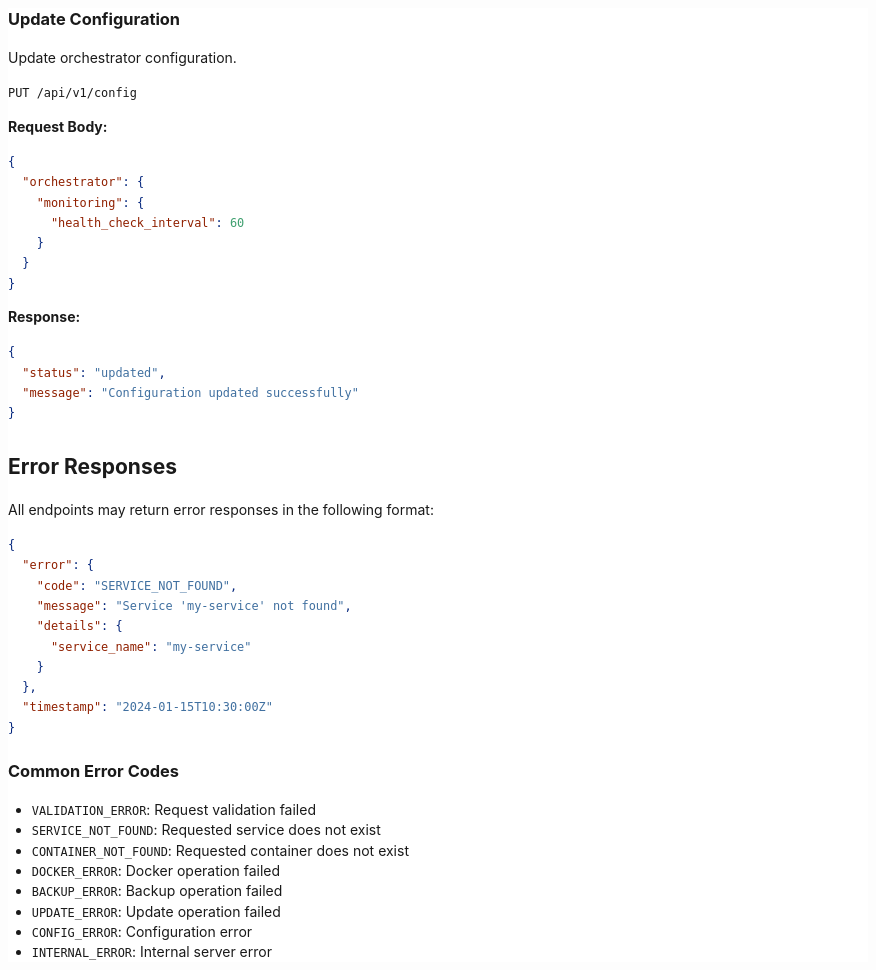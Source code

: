 ### Update Configuration

Update orchestrator configuration.

```http
PUT /api/v1/config
```

**Request Body:**
```json
{
  "orchestrator": {
    "monitoring": {
      "health_check_interval": 60
    }
  }
}
```

**Response:**
```json
{
  "status": "updated",
  "message": "Configuration updated successfully"
}
```

## Error Responses

All endpoints may return error responses in the following format:

```json
{
  "error": {
    "code": "SERVICE_NOT_FOUND",
    "message": "Service 'my-service' not found",
    "details": {
      "service_name": "my-service"
    }
  },
  "timestamp": "2024-01-15T10:30:00Z"
}
```

### Common Error Codes

- `VALIDATION_ERROR`: Request validation failed
- `SERVICE_NOT_FOUND`: Requested service does not exist
- `CONTAINER_NOT_FOUND`: Requested container does not exist
- `DOCKER_ERROR`: Docker operation failed
- `BACKUP_ERROR`: Backup operation failed
- `UPDATE_ERROR`: Update operation failed
- `CONFIG_ERROR`: Configuration error
- `INTERNAL_ERROR`: Internal server error
